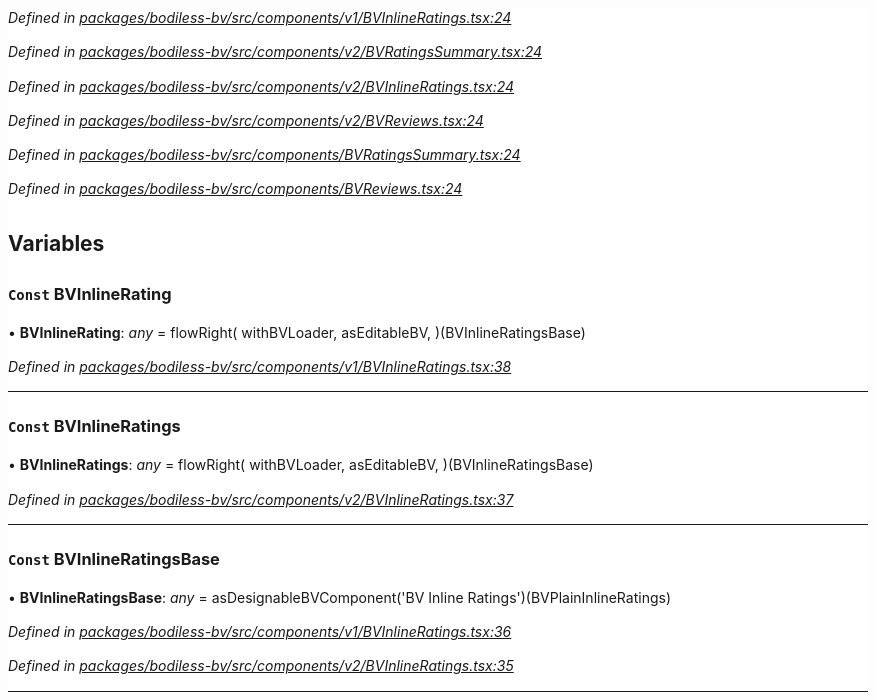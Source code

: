 *Defined in [packages/bodiless-bv/src/components/v1/BVInlineRatings.tsx:24](https://github.com/VancheeZze/Bodiless-JS/blob/83cdabf7/packages/bodiless-bv/src/components/v1/BVInlineRatings.tsx#L24)*

*Defined in [packages/bodiless-bv/src/components/v2/BVRatingsSummary.tsx:24](https://github.com/VancheeZze/Bodiless-JS/blob/83cdabf7/packages/bodiless-bv/src/components/v2/BVRatingsSummary.tsx#L24)*

*Defined in [packages/bodiless-bv/src/components/v2/BVInlineRatings.tsx:24](https://github.com/VancheeZze/Bodiless-JS/blob/83cdabf7/packages/bodiless-bv/src/components/v2/BVInlineRatings.tsx#L24)*

*Defined in [packages/bodiless-bv/src/components/v2/BVReviews.tsx:24](https://github.com/VancheeZze/Bodiless-JS/blob/83cdabf7/packages/bodiless-bv/src/components/v2/BVReviews.tsx#L24)*

*Defined in [packages/bodiless-bv/src/components/BVRatingsSummary.tsx:24](https://github.com/VancheeZze/Bodiless-JS/blob/83cdabf7/packages/bodiless-bv/src/components/BVRatingsSummary.tsx#L24)*

*Defined in [packages/bodiless-bv/src/components/BVReviews.tsx:24](https://github.com/VancheeZze/Bodiless-JS/blob/83cdabf7/packages/bodiless-bv/src/components/BVReviews.tsx#L24)*

## Variables

### `Const` BVInlineRating

• **BVInlineRating**: *any* = flowRight(
  withBVLoader,
  asEditableBV,
)(BVInlineRatingsBase)

*Defined in [packages/bodiless-bv/src/components/v1/BVInlineRatings.tsx:38](https://github.com/VancheeZze/Bodiless-JS/blob/83cdabf7/packages/bodiless-bv/src/components/v1/BVInlineRatings.tsx#L38)*

___

### `Const` BVInlineRatings

• **BVInlineRatings**: *any* = flowRight(
  withBVLoader,
  asEditableBV,
)(BVInlineRatingsBase)

*Defined in [packages/bodiless-bv/src/components/v2/BVInlineRatings.tsx:37](https://github.com/VancheeZze/Bodiless-JS/blob/83cdabf7/packages/bodiless-bv/src/components/v2/BVInlineRatings.tsx#L37)*

___

### `Const` BVInlineRatingsBase

• **BVInlineRatingsBase**: *any* = asDesignableBVComponent('BV Inline Ratings')(BVPlainInlineRatings)

*Defined in [packages/bodiless-bv/src/components/v1/BVInlineRatings.tsx:36](https://github.com/VancheeZze/Bodiless-JS/blob/83cdabf7/packages/bodiless-bv/src/components/v1/BVInlineRatings.tsx#L36)*

*Defined in [packages/bodiless-bv/src/components/v2/BVInlineRatings.tsx:35](https://github.com/VancheeZze/Bodiless-JS/blob/83cdabf7/packages/bodiless-bv/src/components/v2/BVInlineRatings.tsx#L35)*

___
